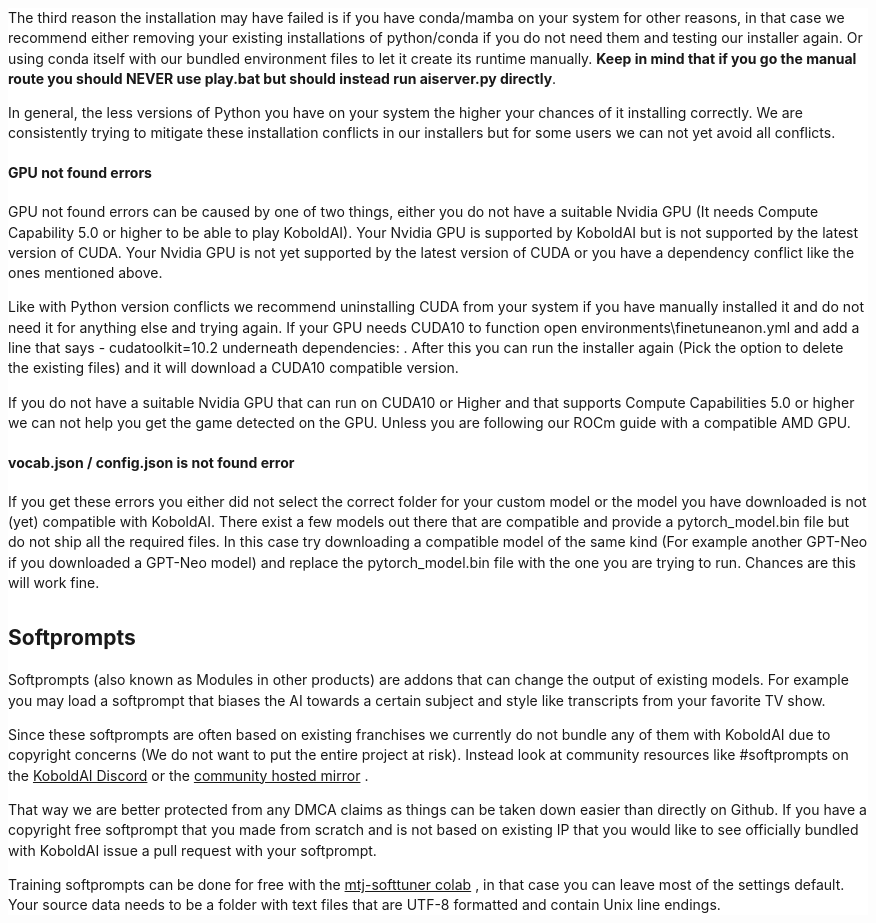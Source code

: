 The third reason the installation may have failed is if you have conda/mamba on your system for other reasons, in that case we recommend either removing your existing installations of python/conda if you do not need them and testing our installer again. Or using conda itself with our bundled environment files to let it create its runtime manually. **Keep in mind that if you go the manual route you should NEVER use play.bat but should instead run aiserver.py directly**.

In general, the less versions of Python you have on your system the higher your chances of it installing correctly. We are consistently trying to mitigate these installation conflicts in our installers but for some users we can not yet avoid all conflicts.

#### GPU not found errors

GPU not found errors can be caused by one of two things, either you do not have a suitable Nvidia GPU (It needs Compute Capability 5.0 or higher to be able to play KoboldAI). Your Nvidia GPU is supported by KoboldAI but is not supported by the latest version of CUDA. Your Nvidia GPU is not yet supported by the latest version of CUDA or you have a dependency conflict like the ones mentioned above.

Like with Python version conflicts we recommend uninstalling CUDA from your system if you have manually installed it and do not need it for anything else and trying again. If your GPU needs CUDA10 to function open environments\\finetuneanon.yml and add a line that says - cudatoolkit=10.2 underneath dependencies: . After this you can run the installer again (Pick the option to delete the existing files) and it will download a CUDA10 compatible version.

If you do not have a suitable Nvidia GPU that can run on CUDA10 or Higher and that supports Compute Capabilities 5.0 or higher we can not help you get the game detected on the GPU. Unless you are following our ROCm guide with a compatible AMD GPU.

#### vocab.json / config.json is not found error

If you get these errors you either did not select the correct folder for your custom model or the model you have downloaded is not (yet) compatible with KoboldAI. There exist a few models out there that are compatible and provide a pytorch\_model.bin file but do not ship all the required files. In this case try downloading a compatible model of the same kind (For example another GPT-Neo if you downloaded a GPT-Neo model) and replace the pytorch\_model.bin file with the one you are trying to run. Chances are this will work fine.

## Softprompts

Softprompts (also known as Modules in other products) are addons that can change the output of existing models. For example you may load a softprompt that biases the AI towards a certain subject and style like transcripts from your favorite TV show.

Since these softprompts are often based on existing franchises we currently do not bundle any of them with KoboldAI due to copyright concerns (We do not want to put the entire project at risk). Instead look at community resources like #softprompts on the [KoboldAI Discord](https://discord.gg/XuQWadgU9k) or the [community hosted mirror](https://storage.henk.tech/KoboldAI/softprompts/) .

That way we are better protected from any DMCA claims as things can be taken down easier than directly on Github. If you have a copyright free softprompt that you made from scratch and is not based on existing IP that you would like to see officially bundled with KoboldAI issue a pull request with your softprompt.

Training softprompts can be done for free with the [mtj-softtuner colab](https://colab.research.google.com/github/VE-FORBRYDERNE/mtj-softtuner/blob/main/mtj-softtuner.ipynb) , in that case you can leave most of the settings default. Your source data needs to be a folder with text files that are UTF-8 formatted and contain Unix line endings.
